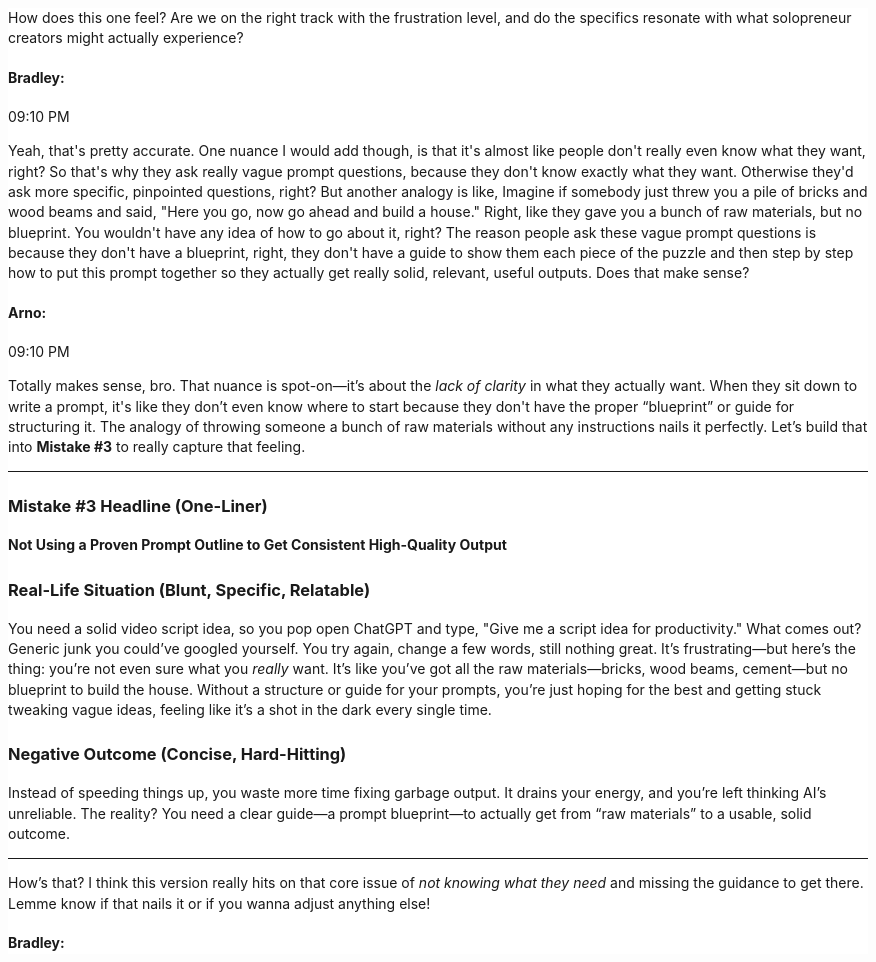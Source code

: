 How does this one feel? Are we on the right track with the frustration level, and do the specifics resonate with what solopreneur creators might actually experience?

#### Bradley:

<time datetime="2024-10-13T04:10:45.000Z" title="10/12/2024, 9:10:45 PM">09:10 PM</time>

Yeah, that's pretty accurate. One nuance I would add though, is that it's almost like people don't really even know what they want, right? So that's why they ask really vague prompt questions, because they don't know exactly what they want. Otherwise they'd ask more specific, pinpointed questions, right? But another analogy is like, Imagine if somebody just threw you a pile of bricks and wood beams and said, "Here you go, now go ahead and build a house." Right, like they gave you a bunch of raw materials, but no blueprint. You wouldn't have any idea of how to go about it, right? The reason people ask these vague prompt questions is because they don't have a blueprint, right, they don't have a guide to show them each piece of the puzzle and then step by step how to put this prompt together so they actually get really solid, relevant, useful outputs. Does that make sense?

#### Arno:

<time datetime="2024-10-13T04:10:52.714Z" title="10/12/2024, 9:10:52 PM">09:10 PM</time>

Totally makes sense, bro. That nuance is spot-on—it’s about the *lack of clarity* in what they actually want. When they sit down to write a prompt, it's like they don’t even know where to start because they don't have the proper “blueprint” or guide for structuring it. The analogy of throwing someone a bunch of raw materials without any instructions nails it perfectly. Let’s build that into **Mistake #3** to really capture that feeling.

---

### **Mistake #3 Headline (One-Liner)**

**Not Using a Proven Prompt Outline to Get Consistent High-Quality Output**

### **Real-Life Situation (Blunt, Specific, Relatable)**

You need a solid video script idea, so you pop open ChatGPT and type, "Give me a script idea for productivity." What comes out? Generic junk you could’ve googled yourself. You try again, change a few words, still nothing great. It’s frustrating—but here’s the thing: you’re not even sure what you *really* want. It’s like you’ve got all the raw materials—bricks, wood beams, cement—but no blueprint to build the house. Without a structure or guide for your prompts, you’re just hoping for the best and getting stuck tweaking vague ideas, feeling like it’s a shot in the dark every single time.

### **Negative Outcome (Concise, Hard-Hitting)**

Instead of speeding things up, you waste more time fixing garbage output. It drains your energy, and you’re left thinking AI’s unreliable. The reality? You need a clear guide—a prompt blueprint—to actually get from “raw materials” to a usable, solid outcome.

---

How’s that? I think this version really hits on that core issue of *not knowing what they need* and missing the guidance to get there. Lemme know if that nails it or if you wanna adjust anything else!

#### Bradley:
